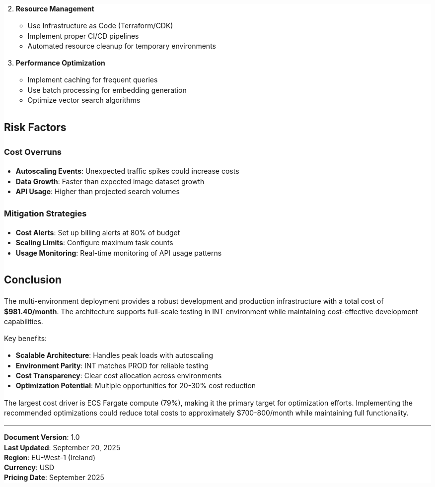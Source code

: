 2. **Resource Management**
   - Use Infrastructure as Code (Terraform/CDK)
   - Implement proper CI/CD pipelines
   - Automated resource cleanup for temporary environments

3. **Performance Optimization**
   - Implement caching for frequent queries
   - Use batch processing for embedding generation
   - Optimize vector search algorithms

## Risk Factors

### Cost Overruns
- **Autoscaling Events**: Unexpected traffic spikes could increase costs
- **Data Growth**: Faster than expected image dataset growth
- **API Usage**: Higher than projected search volumes

### Mitigation Strategies
- **Cost Alerts**: Set up billing alerts at 80% of budget
- **Scaling Limits**: Configure maximum task counts
- **Usage Monitoring**: Real-time monitoring of API usage patterns

## Conclusion

The multi-environment deployment provides a robust development and production infrastructure with a total cost of **$981.40/month**. The architecture supports full-scale testing in INT environment while maintaining cost-effective development capabilities.

Key benefits:
- **Scalable Architecture**: Handles peak loads with autoscaling
- **Environment Parity**: INT matches PROD for reliable testing
- **Cost Transparency**: Clear cost allocation across environments
- **Optimization Potential**: Multiple opportunities for 20-30% cost reduction

The largest cost driver is ECS Fargate compute (79%), making it the primary target for optimization efforts. Implementing the recommended optimizations could reduce total costs to approximately $700-800/month while maintaining full functionality.

---

**Document Version**: 1.0  
**Last Updated**: September 20, 2025  
**Region**: EU-West-1 (Ireland)  
**Currency**: USD  
**Pricing Date**: September 2025